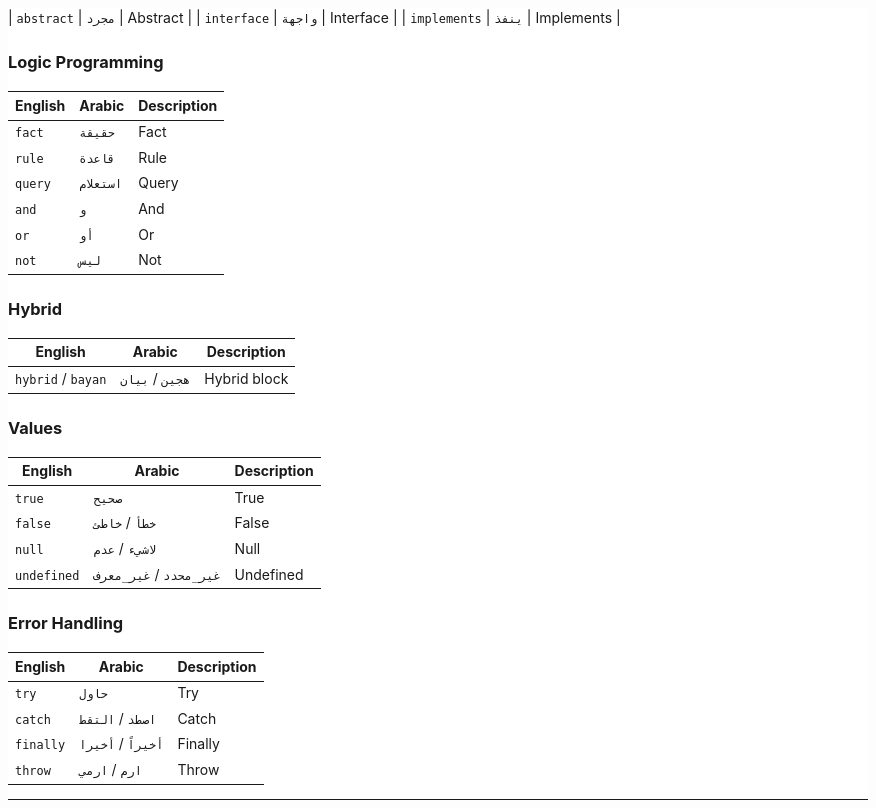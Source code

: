 | `abstract` | `مجرد` | Abstract |
| `interface` | `واجهة` | Interface |
| `implements` | `ينفذ` | Implements |

### Logic Programming

| English | Arabic | Description |
|---------|--------|-------------|
| `fact` | `حقيقة` | Fact |
| `rule` | `قاعدة` | Rule |
| `query` | `استعلام` | Query |
| `and` | `و` | And |
| `or` | `أو` | Or |
| `not` | `ليس` | Not |

### Hybrid

| English | Arabic | Description |
|---------|--------|-------------|
| `hybrid` / `bayan` | `هجين` / `بيان` | Hybrid block |

### Values

| English | Arabic | Description |
|---------|--------|-------------|
| `true` | `صحيح` | True |
| `false` | `خطأ` / `خاطئ` | False |
| `null` | `لاشيء` / `عدم` | Null |
| `undefined` | `غير_محدد` / `غير_معرف` | Undefined |

### Error Handling

| English | Arabic | Description |
|---------|--------|-------------|
| `try` | `حاول` | Try |
| `catch` | `اصطد` / `التقط` | Catch |
| `finally` | `أخيراً` / `أخيرا` | Finally |
| `throw` | `ارم` / `ارمي` | Throw |

---
